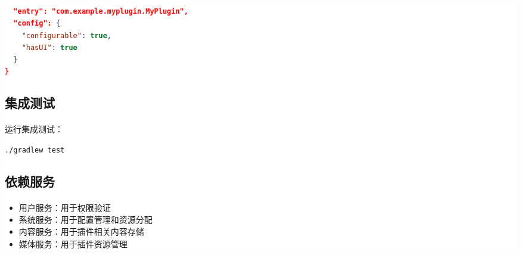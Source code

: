 ```json
  "entry": "com.example.myplugin.MyPlugin",
  "config": {
    "configurable": true,
    "hasUI": true
  }
}
```

## 集成测试

运行集成测试：
```bash
./gradlew test
```

## 依赖服务

- 用户服务：用于权限验证
- 系统服务：用于配置管理和资源分配
- 内容服务：用于插件相关内容存储
- 媒体服务：用于插件资源管理 